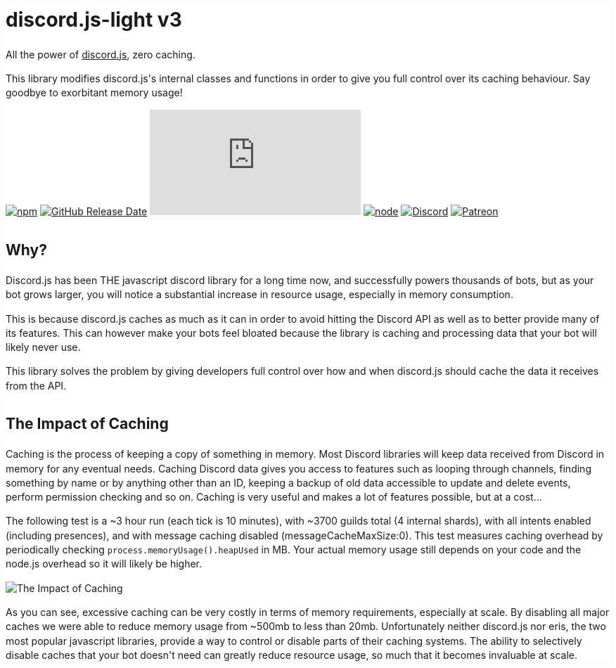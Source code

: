 # discord.js-light v3

All the power of [discord.js](https://discord.js.org), zero caching.

This library modifies discord.js's internal classes and functions in order to give you full control over its caching behaviour. Say goodbye to exorbitant memory usage!

[![npm](https://img.shields.io/npm/v/discord.js-light?label=current%20version)](https://www.npmjs.com/package/discord.js-light)
[![GitHub Release Date](https://img.shields.io/github/release-date/timotejroiko/discord.js-light?label=last%20updated)](https://github.com/timotejroiko/discord.js-light/releases)
[![npm (prod) dependency version](https://img.shields.io/npm/dependency-version/discord.js-light/discord.js)](https://discord.js.org)
[![node](https://img.shields.io/node/v/discord.js-light)](https://nodejs.org)
[![Discord](https://img.shields.io/discord/581072557512458241?label=support%20server)](https://discord.gg/BpeedKh)
[![Patreon](https://img.shields.io/endpoint.svg?url=https%3A%2F%2Fshieldsio-patreon.herokuapp.com%2Ftimotejroiko&label=support%20me%20on%20patreon)](https://www.patreon.com/timotejroiko)

## Why?

Discord.js has been THE javascript discord library for a long time now, and successfully powers thousands of bots, but as your bot grows larger, you will notice a substantial increase in resource usage, especially in memory consumption.

This is because discord.js caches as much as it can in order to avoid hitting the Discord API as well as to better provide many of its features. This can however make your bots feel bloated because the library is caching and processing data that your bot will likely never use.

This library solves the problem by giving developers full control over how and when discord.js should cache the data it receives from the API.

## The Impact of Caching

Caching is the process of keeping a copy of something in memory. Most Discord libraries will keep data received from Discord in memory for any eventual needs. Caching Discord data gives you access to features such as looping through channels, finding something by name or by anything other than an ID, keeping a backup of old data accessible to update and delete events, perform permission checking and so on. Caching is very useful and makes a lot of features possible, but at a cost...

The following test is a \~3 hour run (each tick is 10 minutes), with \~3700 guilds total (4 internal shards), with all intents enabled (including presences), and with message caching disabled (messageCacheMaxSize:0). This test measures caching overhead by periodically checking `process.memoryUsage().heapUsed` in MB. Your actual memory usage still depends on your code and the node.js overhead so it will likely be higher.

![The Impact of Caching](bench.png)

As you can see, excessive caching can be very costly in terms of memory requirements, especially at scale. By disabling all major caches we were able to reduce memory usage from \~500mb to less than 20mb. Unfortunately neither discord.js nor eris, the two most popular javascript libraries, provide a way to control or disable parts of their caching systems. The ability to selectively disable caches that your bot doesn't need can greatly reduce resource usage, so much that it becomes invaluable at scale.
